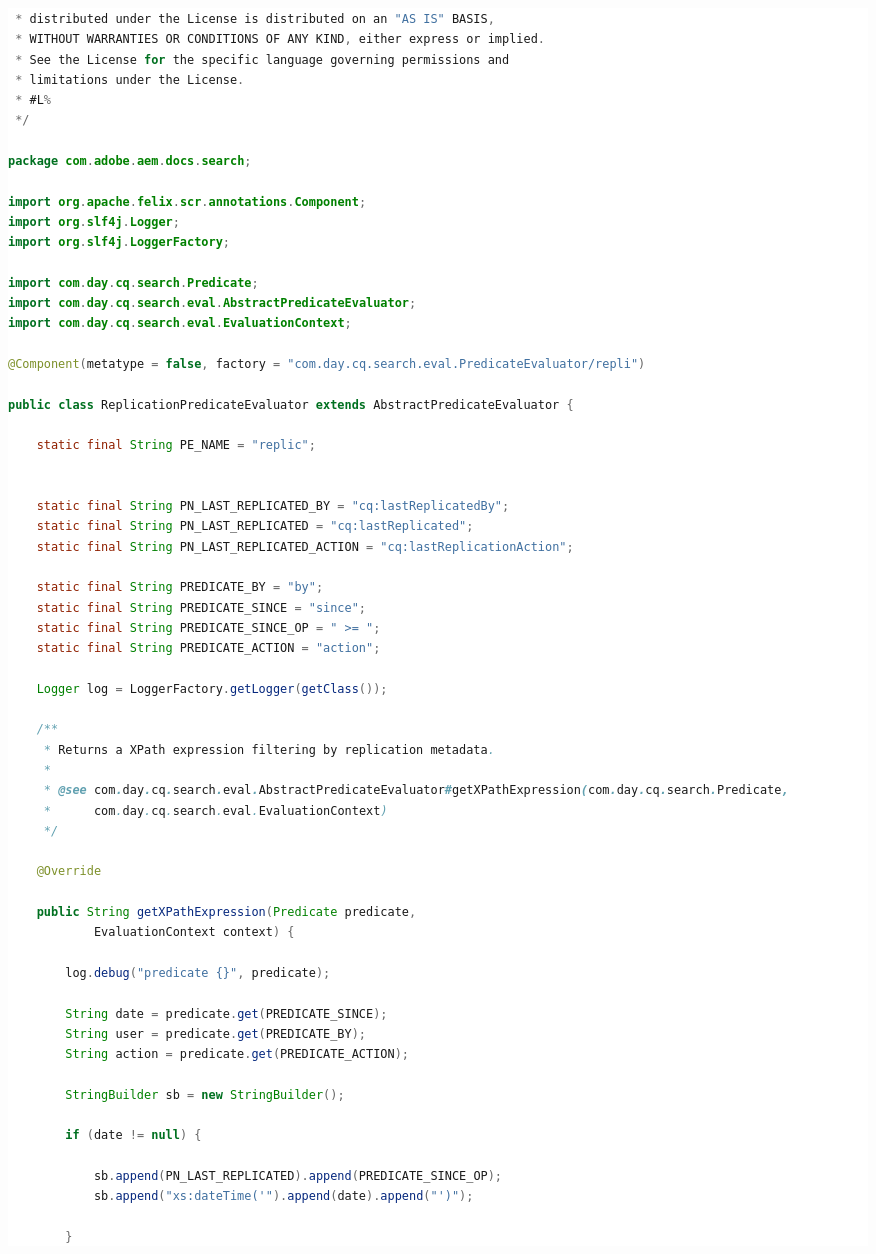 ```java
 * distributed under the License is distributed on an "AS IS" BASIS,
 * WITHOUT WARRANTIES OR CONDITIONS OF ANY KIND, either express or implied.
 * See the License for the specific language governing permissions and
 * limitations under the License.
 * #L%
 */

package com.adobe.aem.docs.search;

import org.apache.felix.scr.annotations.Component;
import org.slf4j.Logger;
import org.slf4j.LoggerFactory;

import com.day.cq.search.Predicate;
import com.day.cq.search.eval.AbstractPredicateEvaluator;
import com.day.cq.search.eval.EvaluationContext;

@Component(metatype = false, factory = "com.day.cq.search.eval.PredicateEvaluator/repli")

public class ReplicationPredicateEvaluator extends AbstractPredicateEvaluator {

    static final String PE_NAME = "replic";


    static final String PN_LAST_REPLICATED_BY = "cq:lastReplicatedBy";
    static final String PN_LAST_REPLICATED = "cq:lastReplicated";
    static final String PN_LAST_REPLICATED_ACTION = "cq:lastReplicationAction";

    static final String PREDICATE_BY = "by";
    static final String PREDICATE_SINCE = "since";
    static final String PREDICATE_SINCE_OP = " >= ";
    static final String PREDICATE_ACTION = "action";

    Logger log = LoggerFactory.getLogger(getClass());

    /**
     * Returns a XPath expression filtering by replication metadata.
     *
     * @see com.day.cq.search.eval.AbstractPredicateEvaluator#getXPathExpression(com.day.cq.search.Predicate,
     *      com.day.cq.search.eval.EvaluationContext)
     */

    @Override

    public String getXPathExpression(Predicate predicate,
            EvaluationContext context) {

        log.debug("predicate {}", predicate);

        String date = predicate.get(PREDICATE_SINCE);
        String user = predicate.get(PREDICATE_BY);
        String action = predicate.get(PREDICATE_ACTION);

        StringBuilder sb = new StringBuilder();

        if (date != null) {

            sb.append(PN_LAST_REPLICATED).append(PREDICATE_SINCE_OP);
            sb.append("xs:dateTime('").append(date).append("')");

        }

```